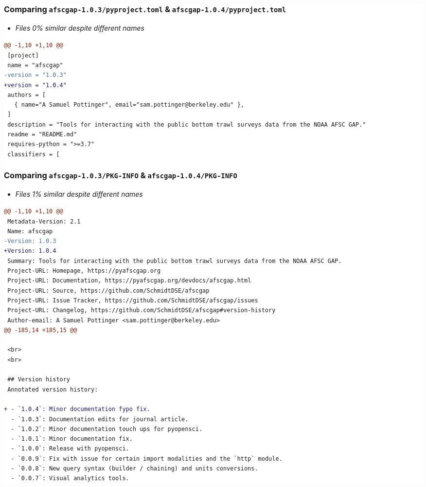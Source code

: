 ```diff
```

### Comparing `afscgap-1.0.3/pyproject.toml` & `afscgap-1.0.4/pyproject.toml`

 * *Files 0% similar despite different names*

```diff
@@ -1,10 +1,10 @@
 [project]
 name = "afscgap"
-version = "1.0.3"
+version = "1.0.4"
 authors = [
   { name="A Samuel Pottinger", email="sam.pottinger@berkeley.edu" },
 ]
 description = "Tools for interacting with the public bottom trawl surveys data from the NOAA AFSC GAP."
 readme = "README.md"
 requires-python = ">=3.7"
 classifiers = [
```

### Comparing `afscgap-1.0.3/PKG-INFO` & `afscgap-1.0.4/PKG-INFO`

 * *Files 1% similar despite different names*

```diff
@@ -1,10 +1,10 @@
 Metadata-Version: 2.1
 Name: afscgap
-Version: 1.0.3
+Version: 1.0.4
 Summary: Tools for interacting with the public bottom trawl surveys data from the NOAA AFSC GAP.
 Project-URL: Homepage, https://pyafscgap.org
 Project-URL: Documentation, https://pyafscgap.org/devdocs/afscgap.html
 Project-URL: Source, https://github.com/SchmidtDSE/afscgap
 Project-URL: Issue Tracker, https://github.com/SchmidtDSE/afscgap/issues
 Project-URL: Changelog, https://github.com/SchmidtDSE/afscgap#version-history
 Author-email: A Samuel Pottinger <sam.pottinger@berkeley.edu>
@@ -185,14 +185,15 @@
 
 <br>
 <br>
 
 ## Version history
 Annotated version history:
 
+ - `1.0.4`: Minor documentation fypo fix.
  - `1.0.3`: Documentation edits for journal article.
  - `1.0.2`: Minor documentation touch ups for pyopensci.
  - `1.0.1`: Minor documentation fix.
  - `1.0.0`: Release with pyopensci.
  - `0.0.9`: Fix with issue for certain import modalities and the `http` module.
  - `0.0.8`: New query syntax (builder / chaining) and units conversions.
  - `0.0.7`: Visual analytics tools.
```

